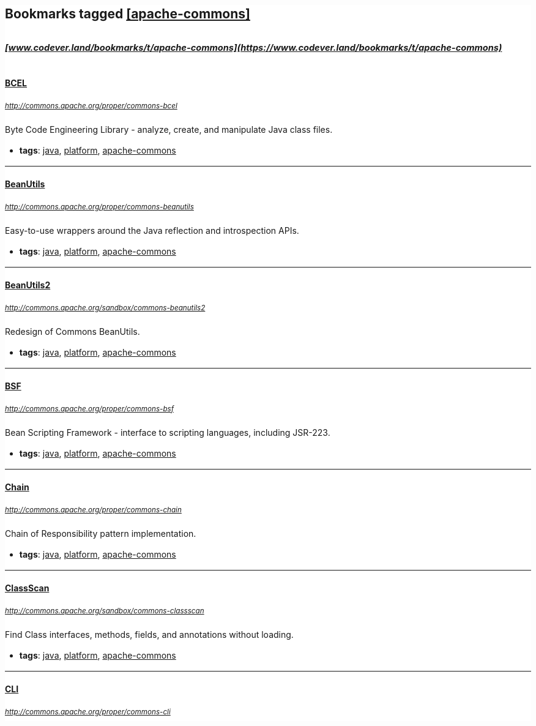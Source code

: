 ## Bookmarks tagged [[apache-commons]](https://www.codever.land/search?q=[apache-commons])

_<sup><sup>[www.codever.land/bookmarks/t/apache-commons](https://www.codever.land/bookmarks/t/apache-commons)</sup></sup>_
---
#### [BCEL](http://commons.apache.org/proper/commons-bcel)
_<sup>http://commons.apache.org/proper/commons-bcel</sup>_

Byte Code Engineering Library - analyze, create, and manipulate Java class files.
* **tags**: [java](../tagged/java.md), [platform](../tagged/platform.md), [apache-commons](../tagged/apache-commons.md)
---
#### [BeanUtils](http://commons.apache.org/proper/commons-beanutils)
_<sup>http://commons.apache.org/proper/commons-beanutils</sup>_

Easy-to-use wrappers around the Java reflection and introspection APIs.
* **tags**: [java](../tagged/java.md), [platform](../tagged/platform.md), [apache-commons](../tagged/apache-commons.md)
---
#### [BeanUtils2](http://commons.apache.org/sandbox/commons-beanutils2)
_<sup>http://commons.apache.org/sandbox/commons-beanutils2</sup>_

Redesign of Commons BeanUtils.
* **tags**: [java](../tagged/java.md), [platform](../tagged/platform.md), [apache-commons](../tagged/apache-commons.md)
---
#### [BSF](http://commons.apache.org/proper/commons-bsf)
_<sup>http://commons.apache.org/proper/commons-bsf</sup>_

Bean Scripting Framework - interface to scripting languages, including JSR-223.
* **tags**: [java](../tagged/java.md), [platform](../tagged/platform.md), [apache-commons](../tagged/apache-commons.md)
---
#### [Chain](http://commons.apache.org/proper/commons-chain)
_<sup>http://commons.apache.org/proper/commons-chain</sup>_

Chain of Responsibility pattern implementation.
* **tags**: [java](../tagged/java.md), [platform](../tagged/platform.md), [apache-commons](../tagged/apache-commons.md)
---
#### [ClassScan](http://commons.apache.org/sandbox/commons-classscan)
_<sup>http://commons.apache.org/sandbox/commons-classscan</sup>_

Find Class interfaces, methods, fields, and annotations without loading.
* **tags**: [java](../tagged/java.md), [platform](../tagged/platform.md), [apache-commons](../tagged/apache-commons.md)
---
#### [CLI](http://commons.apache.org/proper/commons-cli)
_<sup>http://commons.apache.org/proper/commons-cli</sup>_
